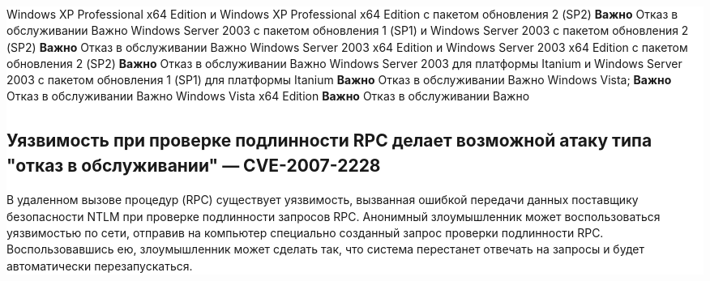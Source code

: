 <td style="border:1px solid black;">Windows XP Professional x64 Edition и Windows XP Professional x64 Edition с пакетом обновления 2 (SP2)</td>
<td style="border:1px solid black;"><strong>Важно</strong>
Отказ в обслуживании</td>
<td style="border:1px solid black;">Важно</td>
</tr>
<tr class="even">
<td style="border:1px solid black;">Windows Server 2003 с пакетом обновления 1 (SP1) и Windows Server 2003 с пакетом обновления 2 (SP2)</td>
<td style="border:1px solid black;"><strong>Важно</strong>
Отказ в обслуживании</td>
<td style="border:1px solid black;">Важно</td>
</tr>
<tr class="odd">
<td style="border:1px solid black;">Windows Server 2003 x64 Edition и Windows Server 2003 x64 Edition с пакетом обновления 2 (SP2)</td>
<td style="border:1px solid black;"><strong>Важно</strong>
Отказ в обслуживании</td>
<td style="border:1px solid black;">Важно</td>
</tr>
<tr class="even">
<td style="border:1px solid black;">Windows Server 2003 для платформы Itanium и Windows Server 2003 с пакетом обновления 1 (SP1) для платформы Itanium</td>
<td style="border:1px solid black;"><strong>Важно</strong>
Отказ в обслуживании</td>
<td style="border:1px solid black;">Важно</td>
</tr>
<tr class="odd">
<td style="border:1px solid black;">Windows Vista;</td>
<td style="border:1px solid black;"><strong>Важно</strong>
Отказ в обслуживании</td>
<td style="border:1px solid black;">Важно</td>
</tr>
<tr class="even">
<td style="border:1px solid black;">Windows Vista x64 Edition</td>
<td style="border:1px solid black;"><strong>Важно</strong>
Отказ в обслуживании</td>
<td style="border:1px solid black;">Важно</td>
</tr>
</tbody>
</table>
  
Уязвимость при проверке подлинности RPC делает возможной атаку типа "отказ в обслуживании" — CVE-2007-2228  
----------------------------------------------------------------------------------------------------------
  
<span></span>
В удаленном вызове процедур (RPC) существует уязвимость, вызванная ошибкой передачи данных поставщику безопасности NTLM при проверке подлинности запросов RPC. Анонимный злоумышленник может воспользоваться уязвимостью по сети, отправив на компьютер специально созданный запрос проверки подлинности RPC. Воспользовавшись ею, злоумышленник может сделать так, что система перестанет отвечать на запросы и будет автоматически перезапускаться.
  